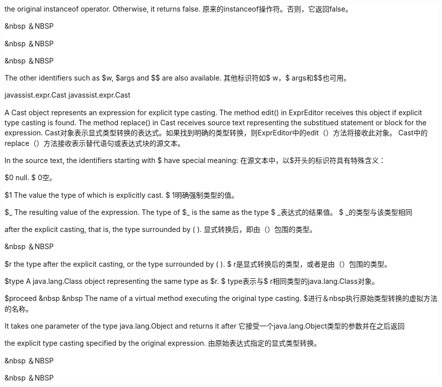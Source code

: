 the original instanceof operator. Otherwise, it returns false.
原来的instanceof操作符。否则，它返回false。

&nbsp
＆NBSP

&nbsp
＆NBSP

&nbsp
＆NBSP

The other identifiers such as $w, $args and $$ are also available.
其他标识符如$ w，$ args和$$也可用。

javassist.expr.Cast
javassist.expr.Cast

A Cast object represents an expression for explicit type casting. The method edit() in ExprEditor receives this object if explicit type casting is found. The method replace() in Cast receives source text representing the substitued statement or block for the expression.
Cast对象表示显式类型转换的表达式。如果找到明确的类型转换，则ExprEditor中的edit（）方法将接收此对象。 Cast中的replace（）方法接收表示替代语句或表达式块的源文本。

In the source text, the identifiers starting with $ have special meaning:
在源文本中，以$开头的标识符具有特殊含义：

$0	null.
$ 0空。

$1	The value the type of which is explicitly cast.
$ 1明确强制类型的值。

$_	The resulting value of the expression. The type of $_ is the same as the type 
$ _表达式的结果值。 $ _的类型与该类型相同

after the explicit casting, that is, the type surrounded by ( ).
显式转换后，即由（）包围的类型。

&nbsp
＆NBSP

$r	the type after the explicit casting, or the type surrounded by ( ).
$ r是显式转换后的类型，或者是由（）包围的类型。

$type	A java.lang.Class object representing the same type as $r.
$ type表示与$ r相同类型的java.lang.Class对象。

$proceed &nbsp &nbsp	The name of a virtual method executing the original type casting. 
$进行＆nbsp执行原始类型转换的虚拟方法的名称。

It takes one parameter of the type java.lang.Object and returns it after 
它接受一个java.lang.Object类型的参数并在之后返回

the explicit type casting specified by the original expression.
由原始表达式指定的显式类型转换。

&nbsp
＆NBSP

&nbsp
＆NBSP
